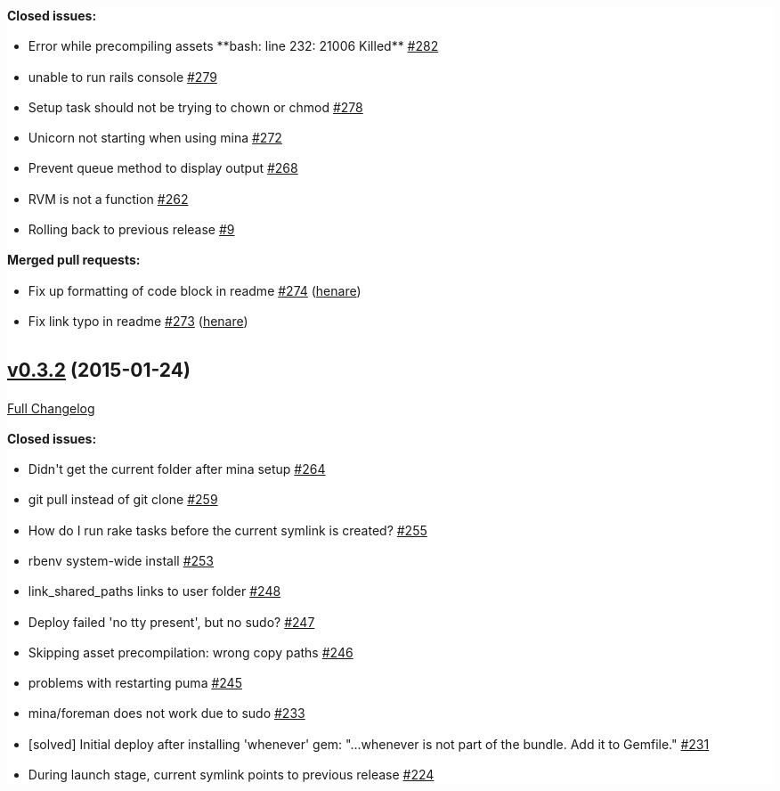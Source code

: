 **Closed issues:**

- Error while precompiling assets \*\*bash: line 232: 21006 Killed\*\* [\#282](https://github.com/mina-deploy/mina/issues/282)

- unable to run rails console [\#279](https://github.com/mina-deploy/mina/issues/279)

- Setup task should not be trying to chown or chmod [\#278](https://github.com/mina-deploy/mina/issues/278)

- Unicorn not starting when using mina [\#272](https://github.com/mina-deploy/mina/issues/272)

- Prevent queue method to display output [\#268](https://github.com/mina-deploy/mina/issues/268)

- RVM is not a function [\#262](https://github.com/mina-deploy/mina/issues/262)

- Rolling back to previous release [\#9](https://github.com/mina-deploy/mina/issues/9)

**Merged pull requests:**

- Fix up formatting of code block in readme [\#274](https://github.com/mina-deploy/mina/pull/274) ([henare](https://github.com/henare))

- Fix link typo in readme [\#273](https://github.com/mina-deploy/mina/pull/273) ([henare](https://github.com/henare))

## [v0.3.2](https://github.com/mina-deploy/mina/tree/v0.3.2) (2015-01-24)

[Full Changelog](https://github.com/mina-deploy/mina/compare/v0.3.1...v0.3.2)

**Closed issues:**

- Didn't get the current folder after mina setup [\#264](https://github.com/mina-deploy/mina/issues/264)

- git pull instead of git clone [\#259](https://github.com/mina-deploy/mina/issues/259)

- How do I run rake tasks before the current symlink is created? [\#255](https://github.com/mina-deploy/mina/issues/255)

- rbenv system-wide install [\#253](https://github.com/mina-deploy/mina/issues/253)

- link\_shared\_paths links to user folder [\#248](https://github.com/mina-deploy/mina/issues/248)

- Deploy failed 'no tty present', but no sudo? [\#247](https://github.com/mina-deploy/mina/issues/247)

- Skipping asset precompilation: wrong copy paths [\#246](https://github.com/mina-deploy/mina/issues/246)

- problems with restarting puma [\#245](https://github.com/mina-deploy/mina/issues/245)

- mina/foreman does not work due to sudo [\#233](https://github.com/mina-deploy/mina/issues/233)

- \[solved\] Initial deploy after installing 'whenever' gem: "...whenever is not part of the bundle. Add it to Gemfile." [\#231](https://github.com/mina-deploy/mina/issues/231)

- During launch stage, current symlink points to previous release [\#224](https://github.com/mina-deploy/mina/issues/224)
